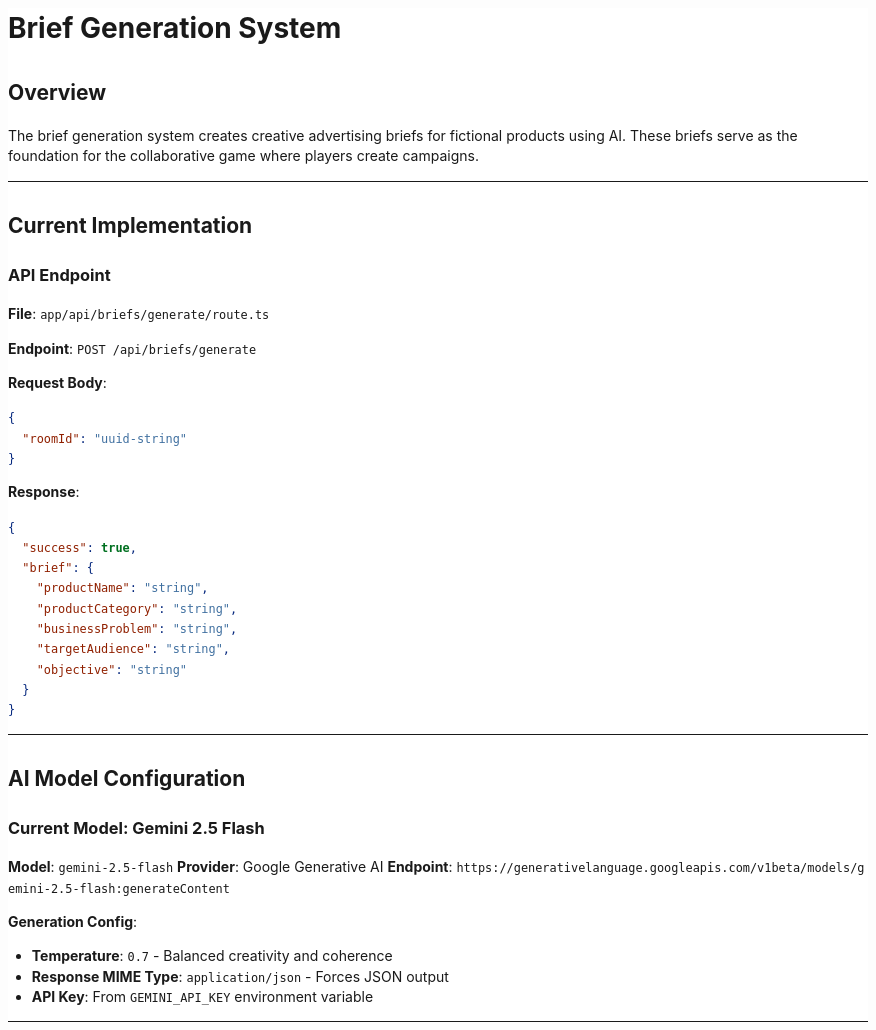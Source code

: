 # Brief Generation System

## Overview

The brief generation system creates creative advertising briefs for fictional products using AI. These briefs serve as the foundation for the collaborative game where players create campaigns.

---

## Current Implementation

### API Endpoint
**File**: `app/api/briefs/generate/route.ts`

**Endpoint**: `POST /api/briefs/generate`

**Request Body**:
```json
{
  "roomId": "uuid-string"
}
```

**Response**:
```json
{
  "success": true,
  "brief": {
    "productName": "string",
    "productCategory": "string",
    "businessProblem": "string",
    "targetAudience": "string",
    "objective": "string"
  }
}
```

---

## AI Model Configuration

### Current Model: Gemini 2.5 Flash

**Model**: `gemini-2.5-flash`
**Provider**: Google Generative AI
**Endpoint**: `https://generativelanguage.googleapis.com/v1beta/models/gemini-2.5-flash:generateContent`

**Generation Config**:
- **Temperature**: `0.7` - Balanced creativity and coherence
- **Response MIME Type**: `application/json` - Forces JSON output
- **API Key**: From `GEMINI_API_KEY` environment variable

---